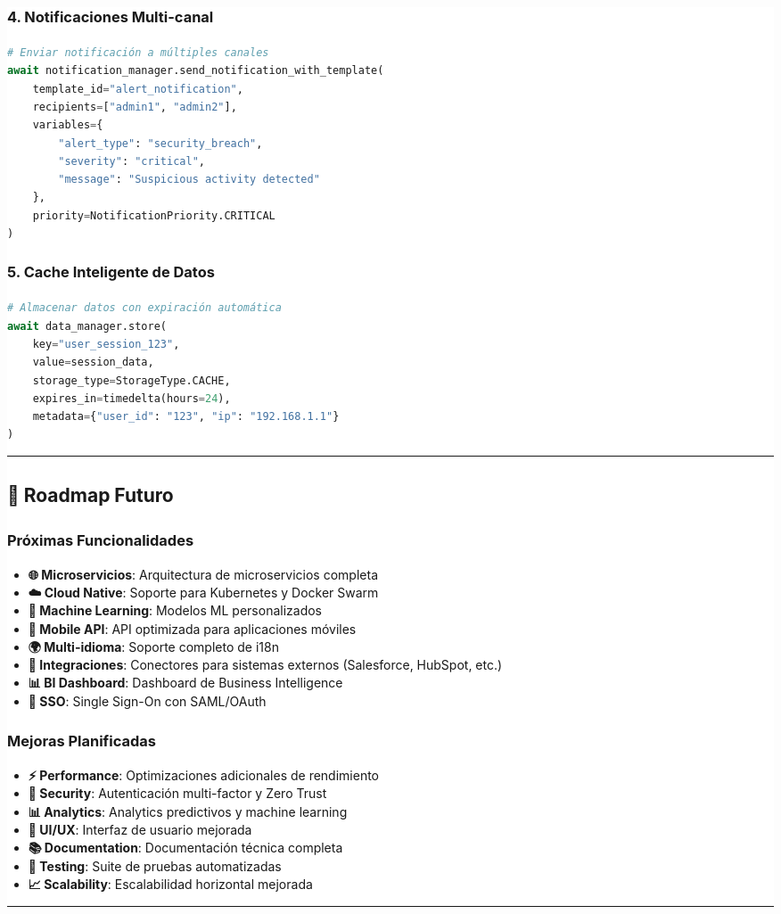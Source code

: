 ### 4. Notificaciones Multi-canal

```python
# Enviar notificación a múltiples canales
await notification_manager.send_notification_with_template(
    template_id="alert_notification",
    recipients=["admin1", "admin2"],
    variables={
        "alert_type": "security_breach",
        "severity": "critical",
        "message": "Suspicious activity detected"
    },
    priority=NotificationPriority.CRITICAL
)
```

### 5. Cache Inteligente de Datos

```python
# Almacenar datos con expiración automática
await data_manager.store(
    key="user_session_123",
    value=session_data,
    storage_type=StorageType.CACHE,
    expires_in=timedelta(hours=24),
    metadata={"user_id": "123", "ip": "192.168.1.1"}
)
```

---

## 🔮 Roadmap Futuro

### Próximas Funcionalidades

- **🌐 Microservicios**: Arquitectura de microservicios completa
- **☁️ Cloud Native**: Soporte para Kubernetes y Docker Swarm
- **🤖 Machine Learning**: Modelos ML personalizados
- **📱 Mobile API**: API optimizada para aplicaciones móviles
- **🌍 Multi-idioma**: Soporte completo de i18n
- **🔗 Integraciones**: Conectores para sistemas externos (Salesforce, HubSpot, etc.)
- **📊 BI Dashboard**: Dashboard de Business Intelligence
- **🔐 SSO**: Single Sign-On con SAML/OAuth

### Mejoras Planificadas

- **⚡ Performance**: Optimizaciones adicionales de rendimiento
- **🔐 Security**: Autenticación multi-factor y Zero Trust
- **📊 Analytics**: Analytics predictivos y machine learning
- **🎨 UI/UX**: Interfaz de usuario mejorada
- **📚 Documentation**: Documentación técnica completa
- **🧪 Testing**: Suite de pruebas automatizadas
- **📈 Scalability**: Escalabilidad horizontal mejorada

---